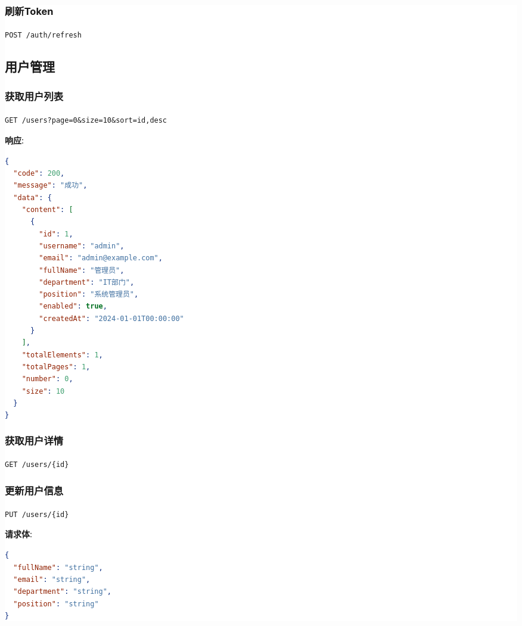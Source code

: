 ### 刷新Token

```http
POST /auth/refresh
```

## 用户管理

### 获取用户列表

```http
GET /users?page=0&size=10&sort=id,desc
```

**响应**:
```json
{
  "code": 200,
  "message": "成功",
  "data": {
    "content": [
      {
        "id": 1,
        "username": "admin",
        "email": "admin@example.com",
        "fullName": "管理员",
        "department": "IT部门",
        "position": "系统管理员",
        "enabled": true,
        "createdAt": "2024-01-01T00:00:00"
      }
    ],
    "totalElements": 1,
    "totalPages": 1,
    "number": 0,
    "size": 10
  }
}
```

### 获取用户详情

```http
GET /users/{id}
```

### 更新用户信息

```http
PUT /users/{id}
```

**请求体**:
```json
{
  "fullName": "string",
  "email": "string",
  "department": "string",
  "position": "string"
}
```
